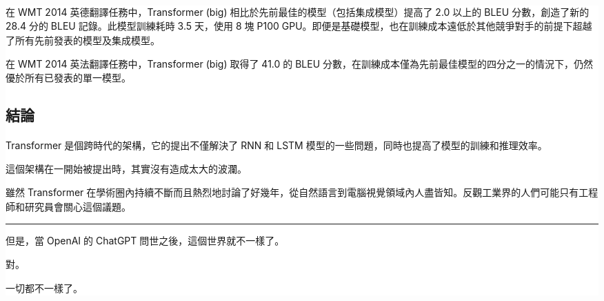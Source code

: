 在 WMT 2014 英德翻譯任務中，Transformer (big) 相比於先前最佳的模型（包括集成模型）提高了 2.0 以上的 BLEU 分數，創造了新的 28.4 分的 BLEU 記錄。此模型訓練耗時 3.5 天，使用 8 塊 P100 GPU。即便是基礎模型，也在訓練成本遠低於其他競爭對手的前提下超越了所有先前發表的模型及集成模型。

在 WMT 2014 英法翻譯任務中，Transformer (big) 取得了 41.0 的 BLEU 分數，在訓練成本僅為先前最佳模型的四分之一的情況下，仍然優於所有已發表的單一模型。

## 結論

Transformer 是個跨時代的架構，它的提出不僅解決了 RNN 和 LSTM 模型的一些問題，同時也提高了模型的訓練和推理效率。

這個架構在一開始被提出時，其實沒有造成太大的波瀾。

雖然 Transformer 在學術圈內持續不斷而且熱烈地討論了好幾年，從自然語言到電腦視覺領域內人盡皆知。反觀工業界的人們可能只有工程師和研究員會關心這個議題。

---

但是，當 OpenAI 的 ChatGPT 問世之後，這個世界就不一樣了。

對。

一切都不一樣了。
